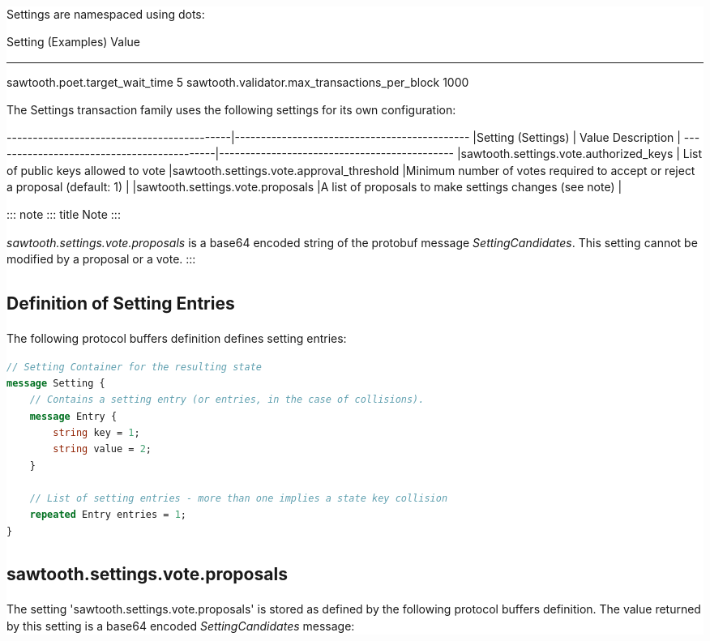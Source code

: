 Settings are namespaced using dots:

  Setting (Examples)                              Value
  ----------------------------------------------- -------
  sawtooth.poet.target_wait_time                  5
  sawtooth.validator.max_transactions_per_block   1000

The Settings transaction family uses the following settings for its own
configuration:

-------------------------------------------|---------------------------------------------
|Setting (Settings)                        | Value Description                          |
-------------------------------------------|---------------------------------------------
|sawtooth.settings.vote.authorized_keys    | List of public keys allowed to vote
|sawtooth.settings.vote.approval_threshold |Minimum number of votes required to accept or reject a proposal (default: 1) |
|sawtooth.settings.vote.proposals          |A list of proposals to make settings changes (see note) |


::: note
::: title
Note
:::

*sawtooth.settings.vote.proposals* is a base64 encoded string of the
protobuf message *SettingCandidates*. This setting cannot be modified by
a proposal or a vote.
:::

## Definition of Setting Entries

The following protocol buffers definition defines setting entries:

``` protobuf
// Setting Container for the resulting state
message Setting {
    // Contains a setting entry (or entries, in the case of collisions).
    message Entry {
        string key = 1;
        string value = 2;
    }

    // List of setting entries - more than one implies a state key collision
    repeated Entry entries = 1;
}
```

## sawtooth.settings.vote.proposals

The setting \'sawtooth.settings.vote.proposals\' is stored as defined by
the following protocol buffers definition. The value returned by this
setting is a base64 encoded *SettingCandidates* message:
